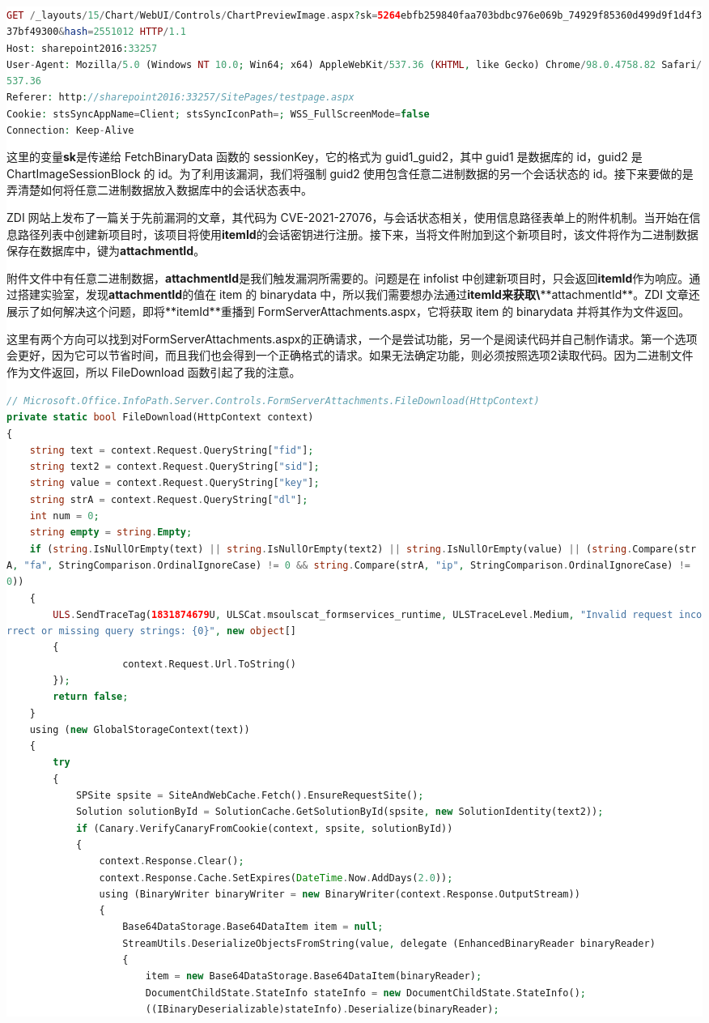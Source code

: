 ```php
GET /_layouts/15/Chart/WebUI/Controls/ChartPreviewImage.aspx?sk=5264ebfb259840faa703bdbc976e069b_74929f85360d499d9f1d4f337bf49300&hash=2551012 HTTP/1.1
Host: sharepoint2016:33257
User-Agent: Mozilla/5.0 (Windows NT 10.0; Win64; x64) AppleWebKit/537.36 (KHTML, like Gecko) Chrome/98.0.4758.82 Safari/537.36
Referer: http://sharepoint2016:33257/SitePages/testpage.aspx
Cookie: stsSyncAppName=Client; stsSyncIconPath=; WSS_FullScreenMode=false
Connection: Keep-Alive
```

这里的变量**sk**是传递给 FetchBinaryData 函数的 sessionKey，它的格式为 guid1\_guid2，其中 guid1 是数据库的 id，guid2 是 ChartImageSessionBlock 的 id。为了利用该漏洞，我们将强制 guid2 使用包含任意二进制数据的另一个会话状态的 id。接下来要做的是弄清楚如何将任意二进制数据放入数据库中的会话状态表中。

ZDI 网站上发布了一篇关于先前漏洞的文章，其代码为 CVE-2021-27076，与会话状态相关，使用信息路径表单上的附件机制。当开始在信息路径列表中创建新项目时，该项目将使用**itemId**的会话密钥进行注册。接下来，当将文件附加到这个新项目时，该文件将作为二进制数据保存在数据库中，键为**attachmentId**。

附件文件中有任意二进制数据，**attachmentId**是我们触发漏洞所需要的。问题是在 infolist 中创建新项目时，只会返回**itemId**作为响应。通过搭建实验室，发现**attachmentId**的值在 item 的 binarydata 中，所以我们需要想办法通过**itemId来获取\\**\*\*attachmentId**。ZDI 文章还展示了如何解决这个问题，即将**itemId\*\*重播到 FormServerAttachments.aspx，它将获取 item 的 binarydata 并将其作为文件返回。

这里有两个方向可以找到对FormServerAttachments.aspx的正确请求，一个是尝试功能，另一个是阅读代码并自己制作请求。第一个选项会更好，因为它可以节省时间，而且我们也会得到一个正确格式的请求。如果无法确定功能，则必须按照选项2读取代码。因为二进制文件作为文件返回，所以 FileDownload 函数引起了我的注意。

```php
// Microsoft.Office.InfoPath.Server.Controls.FormServerAttachments.FileDownload(HttpContext) 
private static bool FileDownload(HttpContext context)
{
    string text = context.Request.QueryString["fid"];
    string text2 = context.Request.QueryString["sid"];
    string value = context.Request.QueryString["key"];
    string strA = context.Request.QueryString["dl"];
    int num = 0;
    string empty = string.Empty;
    if (string.IsNullOrEmpty(text) || string.IsNullOrEmpty(text2) || string.IsNullOrEmpty(value) || (string.Compare(strA, "fa", StringComparison.OrdinalIgnoreCase) != 0 && string.Compare(strA, "ip", StringComparison.OrdinalIgnoreCase) != 0))
    {
        ULS.SendTraceTag(1831874679U, ULSCat.msoulscat_formservices_runtime, ULSTraceLevel.Medium, "Invalid request incorrect or missing query strings: {0}", new object[]
        {
                    context.Request.Url.ToString()
        });
        return false;
    }
    using (new GlobalStorageContext(text))
    {
        try
        {
            SPSite spsite = SiteAndWebCache.Fetch().EnsureRequestSite();
            Solution solutionById = SolutionCache.GetSolutionById(spsite, new SolutionIdentity(text2));
            if (Canary.VerifyCanaryFromCookie(context, spsite, solutionById))
            {
                context.Response.Clear();
                context.Response.Cache.SetExpires(DateTime.Now.AddDays(2.0));
                using (BinaryWriter binaryWriter = new BinaryWriter(context.Response.OutputStream))
                {
                    Base64DataStorage.Base64DataItem item = null;
                    StreamUtils.DeserializeObjectsFromString(value, delegate (EnhancedBinaryReader binaryReader)
                    {
                        item = new Base64DataStorage.Base64DataItem(binaryReader);
                        DocumentChildState.StateInfo stateInfo = new DocumentChildState.StateInfo();
                        ((IBinaryDeserializable)stateInfo).Deserialize(binaryReader);
```